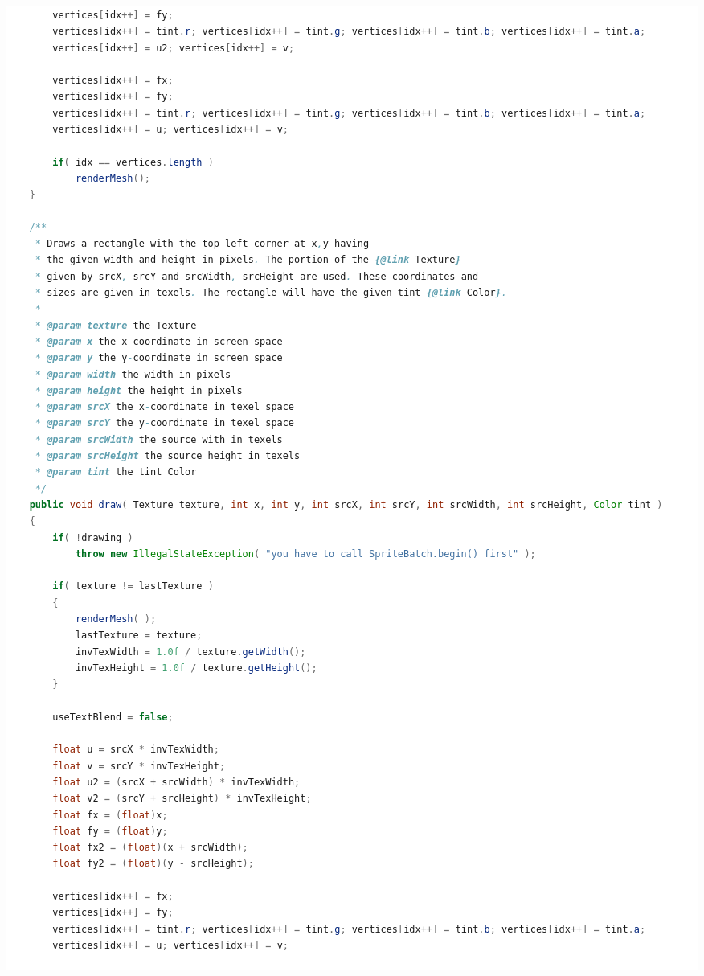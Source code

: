 ```java
		vertices[idx++] = fy;
		vertices[idx++] = tint.r; vertices[idx++] = tint.g; vertices[idx++] = tint.b; vertices[idx++] = tint.a;
		vertices[idx++] = u2; vertices[idx++] = v;
		
		vertices[idx++] = fx;
		vertices[idx++] = fy;
		vertices[idx++] = tint.r; vertices[idx++] = tint.g; vertices[idx++] = tint.b; vertices[idx++] = tint.a;
		vertices[idx++] = u; vertices[idx++] = v;
		
		if( idx == vertices.length )
			renderMesh();
	}
	
	/**
	 * Draws a rectangle with the top left corner at x,y having
	 * the given width and height in pixels. The portion of the {@link Texture}
	 * given by srcX, srcY and srcWidth, srcHeight are used. These coordinates and
	 * sizes are given in texels. The rectangle will have the given tint {@link Color}.
	 *  
	 * @param texture the Texture
	 * @param x the x-coordinate in screen space
	 * @param y the y-coordinate in screen space
	 * @param width the width in pixels
	 * @param height the height in pixels
	 * @param srcX the x-coordinate in texel space
	 * @param srcY the y-coordinate in texel space
	 * @param srcWidth the source with in texels
	 * @param srcHeight the source height in texels
	 * @param tint the tint Color
	 */
	public void draw( Texture texture, int x, int y, int srcX, int srcY, int srcWidth, int srcHeight, Color tint )
	{		
		if( !drawing )
			throw new IllegalStateException( "you have to call SpriteBatch.begin() first" );
		
		if( texture != lastTexture )
		{		
			renderMesh( );
			lastTexture = texture;
			invTexWidth = 1.0f / texture.getWidth();
			invTexHeight = 1.0f / texture.getHeight();
		}
		
		useTextBlend = false;
		
		float u = srcX * invTexWidth;
		float v = srcY * invTexHeight;
		float u2 = (srcX + srcWidth) * invTexWidth;
		float v2 = (srcY + srcHeight) * invTexHeight;
		float fx = (float)x;
		float fy = (float)y;
		float fx2 = (float)(x + srcWidth);
		float fy2 = (float)(y - srcHeight);		
		
		vertices[idx++] = fx;
		vertices[idx++] = fy;
		vertices[idx++] = tint.r; vertices[idx++] = tint.g; vertices[idx++] = tint.b; vertices[idx++] = tint.a;
		vertices[idx++] = u; vertices[idx++] = v; 
		
```